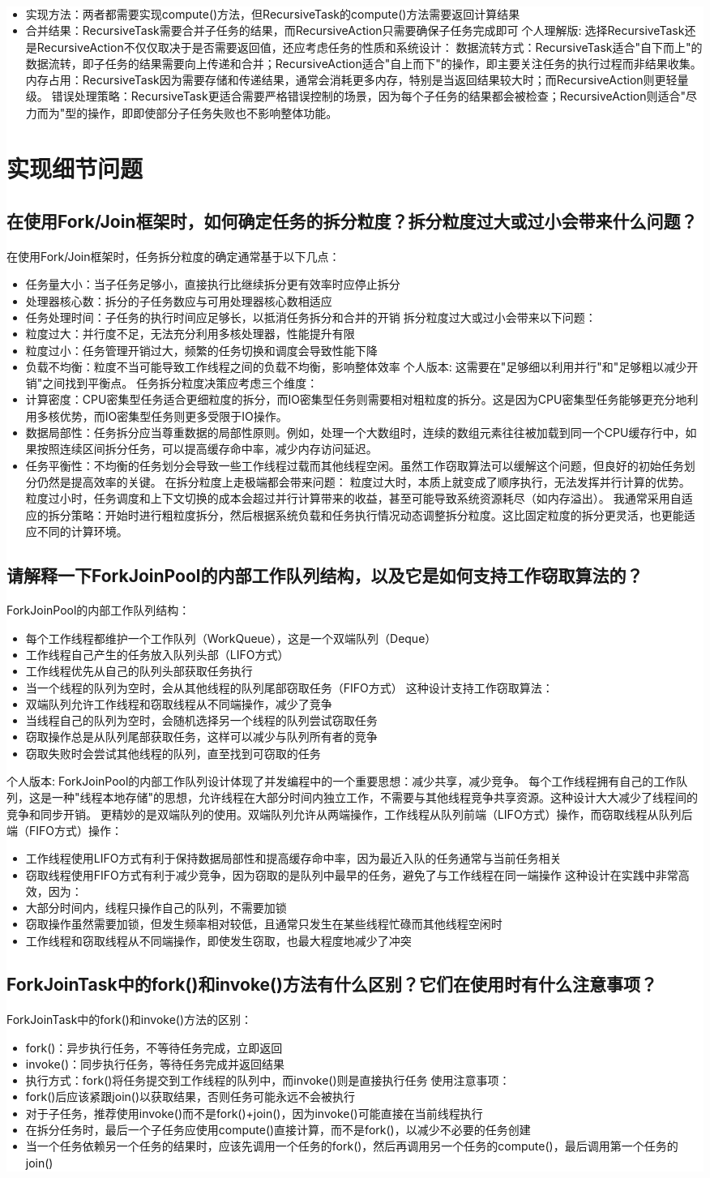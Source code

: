 - 实现方法：两者都需要实现compute()方法，但RecursiveTask的compute()方法需要返回计算结果
- 合并结果：RecursiveTask需要合并子任务的结果，而RecursiveAction只需要确保子任务完成即可
个人理解版:
选择RecursiveTask还是RecursiveAction不仅仅取决于是否需要返回值，还应考虑任务的性质和系统设计：
数据流转方式：RecursiveTask适合"自下而上"的数据流转，即子任务的结果需要向上传递和合并；RecursiveAction适合"自上而下"的操作，即主要关注任务的执行过程而非结果收集。
内存占用：RecursiveTask因为需要存储和传递结果，通常会消耗更多内存，特别是当返回结果较大时；而RecursiveAction则更轻量级。
错误处理策略：RecursiveTask更适合需要严格错误控制的场景，因为每个子任务的结果都会被检查；RecursiveAction则适合"尽力而为"型的操作，即即使部分子任务失败也不影响整体功能。
# 实现细节问题
## 在使用Fork/Join框架时，如何确定任务的拆分粒度？拆分粒度过大或过小会带来什么问题？
在使用Fork/Join框架时，任务拆分粒度的确定通常基于以下几点：
- 任务量大小：当子任务足够小，直接执行比继续拆分更有效率时应停止拆分
- 处理器核心数：拆分的子任务数应与可用处理器核心数相适应
- 任务处理时间：子任务的执行时间应足够长，以抵消任务拆分和合并的开销
拆分粒度过大或过小会带来以下问题：
- 粒度过大：并行度不足，无法充分利用多核处理器，性能提升有限
- 粒度过小：任务管理开销过大，频繁的任务切换和调度会导致性能下降
- 负载不均衡：粒度不当可能导致工作线程之间的负载不均衡，影响整体效率
个人版本:
这需要在"足够细以利用并行"和"足够粗以减少开销"之间找到平衡点。
任务拆分粒度决策应考虑三个维度：
- 计算密度：CPU密集型任务适合更细粒度的拆分，而IO密集型任务则需要相对粗粒度的拆分。这是因为CPU密集型任务能够更充分地利用多核优势，而IO密集型任务则更多受限于IO操作。
- 数据局部性：任务拆分应当尊重数据的局部性原则。例如，处理一个大数组时，连续的数组元素往往被加载到同一个CPU缓存行中，如果按照连续区间拆分任务，可以提高缓存命中率，减少内存访问延迟。
- 任务平衡性：不均衡的任务划分会导致一些工作线程过载而其他线程空闲。虽然工作窃取算法可以缓解这个问题，但良好的初始任务划分仍然是提高效率的关键。
在拆分粒度上走极端都会带来问题：
粒度过大时，本质上就变成了顺序执行，无法发挥并行计算的优势。
粒度过小时，任务调度和上下文切换的成本会超过并行计算带来的收益，甚至可能导致系统资源耗尽（如内存溢出）。
我通常采用自适应的拆分策略：开始时进行粗粒度拆分，然后根据系统负载和任务执行情况动态调整拆分粒度。这比固定粒度的拆分更灵活，也更能适应不同的计算环境。
## 请解释一下ForkJoinPool的内部工作队列结构，以及它是如何支持工作窃取算法的？
ForkJoinPool的内部工作队列结构：
- 每个工作线程都维护一个工作队列（WorkQueue），这是一个双端队列（Deque）
- 工作线程自己产生的任务放入队列头部（LIFO方式）
- 工作线程优先从自己的队列头部获取任务执行
- 当一个线程的队列为空时，会从其他线程的队列尾部窃取任务（FIFO方式）
这种设计支持工作窃取算法：
- 双端队列允许工作线程和窃取线程从不同端操作，减少了竞争
- 当线程自己的队列为空时，会随机选择另一个线程的队列尝试窃取任务
- 窃取操作总是从队列尾部获取任务，这样可以减少与队列所有者的竞争
- 窃取失败时会尝试其他线程的队列，直至找到可窃取的任务

个人版本:
ForkJoinPool的内部工作队列设计体现了并发编程中的一个重要思想：减少共享，减少竞争。
每个工作线程拥有自己的工作队列，这是一种"线程本地存储"的思想，允许线程在大部分时间内独立工作，不需要与其他线程竞争共享资源。这种设计大大减少了线程间的竞争和同步开销。
更精妙的是双端队列的使用。双端队列允许从两端操作，工作线程从队列前端（LIFO方式）操作，而窃取线程从队列后端（FIFO方式）操作：
- 工作线程使用LIFO方式有利于保持数据局部性和提高缓存命中率，因为最近入队的任务通常与当前任务相关
- 窃取线程使用FIFO方式有利于减少竞争，因为窃取的是队列中最早的任务，避免了与工作线程在同一端操作
这种设计在实践中非常高效，因为：
- 大部分时间内，线程只操作自己的队列，不需要加锁
- 窃取操作虽然需要加锁，但发生频率相对较低，且通常只发生在某些线程忙碌而其他线程空闲时
- 工作线程和窃取线程从不同端操作，即使发生窃取，也最大程度地减少了冲突
## ForkJoinTask中的fork()和invoke()方法有什么区别？它们在使用时有什么注意事项？
ForkJoinTask中的fork()和invoke()方法的区别：
- fork()：异步执行任务，不等待任务完成，立即返回
- invoke()：同步执行任务，等待任务完成并返回结果
- 执行方式：fork()将任务提交到工作线程的队列中，而invoke()则是直接执行任务
使用注意事项：
- fork()后应该紧跟join()以获取结果，否则任务可能永远不会被执行
- 对于子任务，推荐使用invoke()而不是fork()+join()，因为invoke()可能直接在当前线程执行
- 在拆分任务时，最后一个子任务应使用compute()直接计算，而不是fork()，以减少不必要的任务创建
- 当一个任务依赖另一个任务的结果时，应该先调用一个任务的fork()，然后再调用另一个任务的compute()，最后调用第一个任务的join()
